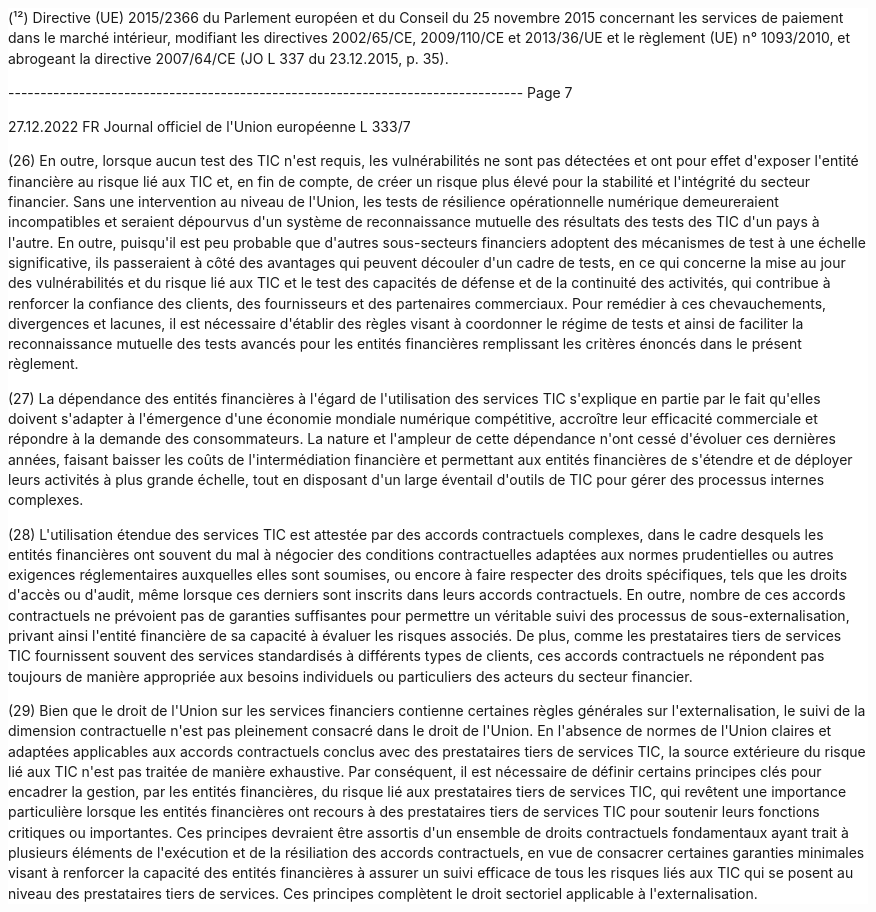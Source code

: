 (¹²) Directive (UE) 2015/2366 du Parlement européen et du Conseil du 25 novembre 2015 concernant les services de paiement dans le marché intérieur, modifiant les directives 2002/65/CE, 2009/110/CE et 2013/36/UE et le règlement (UE) n° 1093/2010, et abrogeant la directive 2007/64/CE (JO L 337 du 23.12.2015, p. 35).


-------------------------------------------------------------------------------- Page 7

27.12.2022 FR Journal officiel de l'Union européenne L 333/7

(26) En outre, lorsque aucun test des TIC n'est requis, les vulnérabilités ne sont pas détectées et ont pour effet d'exposer l'entité financière au risque lié aux TIC et, en fin de compte, de créer un risque plus élevé pour la stabilité et l'intégrité du secteur financier. Sans une intervention au niveau de l'Union, les tests de résilience opérationnelle numérique demeureraient incompatibles et seraient dépourvus d'un système de reconnaissance mutuelle des résultats des tests des TIC d'un pays à l'autre. En outre, puisqu'il est peu probable que d'autres sous-secteurs financiers adoptent des mécanismes de test à une échelle significative, ils passeraient à côté des avantages qui peuvent découler d'un cadre de tests, en ce qui concerne la mise au jour des vulnérabilités et du risque lié aux TIC et le test des capacités de défense et de la continuité des activités, qui contribue à renforcer la confiance des clients, des fournisseurs et des partenaires commerciaux. Pour remédier à ces chevauchements, divergences et lacunes, il est nécessaire d'établir des règles visant à coordonner le régime de tests et ainsi de faciliter la reconnaissance mutuelle des tests avancés pour les entités financières remplissant les critères énoncés dans le présent règlement.

(27) La dépendance des entités financières à l'égard de l'utilisation des services TIC s'explique en partie par le fait qu'elles doivent s'adapter à l'émergence d'une économie mondiale numérique compétitive, accroître leur efficacité commerciale et répondre à la demande des consommateurs. La nature et l'ampleur de cette dépendance n'ont cessé d'évoluer ces dernières années, faisant baisser les coûts de l'intermédiation financière et permettant aux entités financières de s'étendre et de déployer leurs activités à plus grande échelle, tout en disposant d'un large éventail d'outils de TIC pour gérer des processus internes complexes.

(28) L'utilisation étendue des services TIC est attestée par des accords contractuels complexes, dans le cadre desquels les entités financières ont souvent du mal à négocier des conditions contractuelles adaptées aux normes prudentielles ou autres exigences réglementaires auxquelles elles sont soumises, ou encore à faire respecter des droits spécifiques, tels que les droits d'accès ou d'audit, même lorsque ces derniers sont inscrits dans leurs accords contractuels. En outre, nombre de ces accords contractuels ne prévoient pas de garanties suffisantes pour permettre un véritable suivi des processus de sous-externalisation, privant ainsi l'entité financière de sa capacité à évaluer les risques associés. De plus, comme les prestataires tiers de services TIC fournissent souvent des services standardisés à différents types de clients, ces accords contractuels ne répondent pas toujours de manière appropriée aux besoins individuels ou particuliers des acteurs du secteur financier.

(29) Bien que le droit de l'Union sur les services financiers contienne certaines règles générales sur l'externalisation, le suivi de la dimension contractuelle n'est pas pleinement consacré dans le droit de l'Union. En l'absence de normes de l'Union claires et adaptées applicables aux accords contractuels conclus avec des prestataires tiers de services TIC, la source extérieure du risque lié aux TIC n'est pas traitée de manière exhaustive. Par conséquent, il est nécessaire de définir certains principes clés pour encadrer la gestion, par les entités financières, du risque lié aux prestataires tiers de services TIC, qui revêtent une importance particulière lorsque les entités financières ont recours à des prestataires tiers de services TIC pour soutenir leurs fonctions critiques ou importantes. Ces principes devraient être assortis d'un ensemble de droits contractuels fondamentaux ayant trait à plusieurs éléments de l'exécution et de la résiliation des accords contractuels, en vue de consacrer certaines garanties minimales visant à renforcer la capacité des entités financières à assurer un suivi efficace de tous les risques liés aux TIC qui se posent au niveau des prestataires tiers de services. Ces principes complètent le droit sectoriel applicable à l'externalisation.
